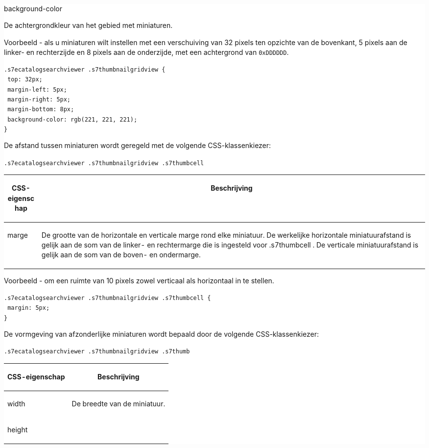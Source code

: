   <tr> 
   <td colname="col1"> <p> <span class="codeph"> background-color  </span> </p> </td> 
   <td colname="col2"> <p>De achtergrondkleur van het gebied met miniaturen. </p> </td> 
  </tr> 
 </tbody> 
</table>

Voorbeeld - als u miniaturen wilt instellen met een verschuiving van 32 pixels ten opzichte van de bovenkant, 5 pixels aan de linker- en rechterzijde en 8 pixels aan de onderzijde, met een achtergrond van `0xDDDDDD`.

```
.s7ecatalogsearchviewer .s7thumbnailgridview { 
 top: 32px; 
 margin-left: 5px; 
 margin-right: 5px; 
 margin-bottom: 8px; 
 background-color: rgb(221, 221, 221); 
}
```

De afstand tussen miniaturen wordt geregeld met de volgende CSS-klassenkiezer:

`.s7ecatalogsearchviewer .s7thumbnailgridview .s7thumbcell`

<table id="table_1D93AB60E57F49A8838EA825CD6B7897"> 
 <thead> 
  <tr> 
   <th colname="col1" class="entry"> <p> CSS-eigenschap </p> </th> 
   <th colname="col2" class="entry"> <p>Beschrijving </p> </th> 
  </tr> 
 </thead>
 <tbody> 
  <tr> 
   <td colname="col1"> <p> <span class="codeph"> marge  </span> </p> </td> 
   <td colname="col2"> <p> De grootte van de horizontale en verticale marge rond elke miniatuur. De werkelijke horizontale miniatuurafstand is gelijk aan de som van de linker- en rechtermarge die is ingesteld voor <span class="codeph"> .s7thumbcell </span>. De verticale miniatuurafstand is gelijk aan de som van de boven- en ondermarge. </p> </td> 
  </tr> 
 </tbody> 
</table>

Voorbeeld - om een ruimte van 10 pixels zowel verticaal als horizontaal in te stellen.

```
.s7ecatalogsearchviewer .s7thumbnailgridview .s7thumbcell { 
 margin: 5px; 
}
```

De vormgeving van afzonderlijke miniaturen wordt bepaald door de volgende CSS-klassenkiezer:

`.s7ecatalogsearchviewer .s7thumbnailgridview .s7thumb`

<table id="table_1D973EA6C36947F092AAA16CFE9B44A1"> 
 <thead> 
  <tr> 
   <th colname="col1" class="entry"> <p> CSS-eigenschap </p> </th> 
   <th colname="col2" class="entry"> <p>Beschrijving </p> </th> 
  </tr> 
 </thead>
 <tbody> 
  <tr> 
   <td colname="col1"> <p> <span class="codeph"> width </span> </p> </td> 
   <td colname="col2"> <p>De breedte van de miniatuur. </p> </td> 
  </tr> 
  <tr> 
   <td colname="col1"> <p> <span class="codeph"> height  </span> </p> </td> 